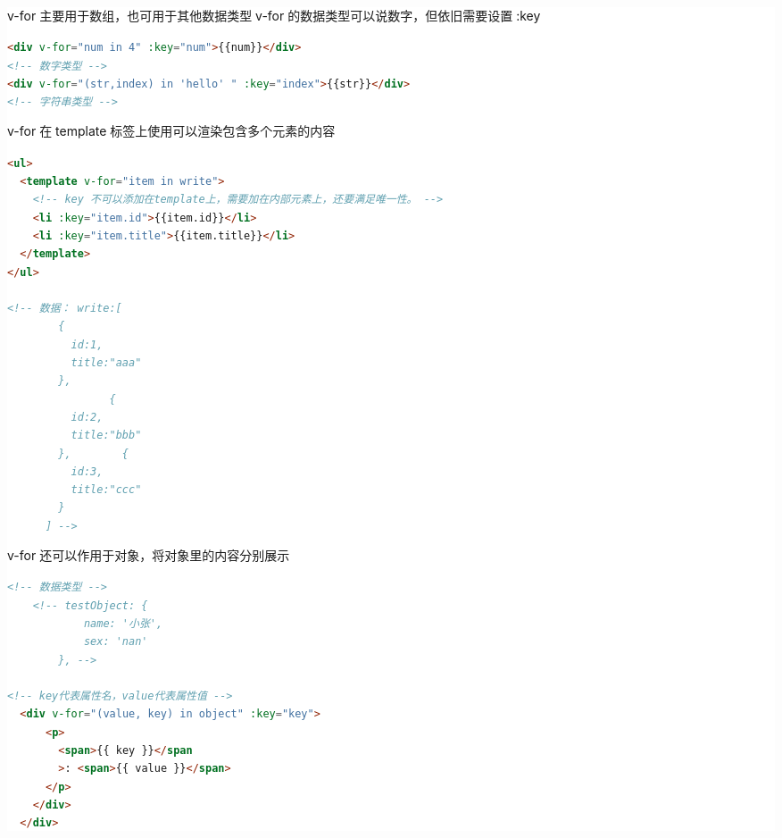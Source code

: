v-for 主要用于数组，也可用于其他数据类型
v-for 的数据类型可以说数字，但依旧需要设置 :key

```html
<div v-for="num in 4" :key="num">{{num}}</div>
<!-- 数字类型 -->
<div v-for="(str,index) in 'hello' " :key="index">{{str}}</div>
<!-- 字符串类型 -->
```

v-for 在 template 标签上使用可以渲染包含多个元素的内容

```html
<ul>
  <template v-for="item in write">
    <!-- key 不可以添加在template上，需要加在内部元素上，还要满足唯一性。 -->
    <li :key="item.id">{{item.id}}</li>
    <li :key="item.title">{{item.title}}</li>
  </template>
</ul>

<!-- 数据： write:[
        {
          id:1,
          title:"aaa"
        },
                {
          id:2,
          title:"bbb"
        },        {
          id:3,
          title:"ccc"
        }
      ] -->
```

v-for 还可以作用于对象，将对象里的内容分别展示

```html
<!-- 数据类型 -->
    <!-- testObject: {
            name: '小张',
            sex: 'nan'
        }, -->

<!-- key代表属性名，value代表属性值 -->
  <div v-for="(value, key) in object" :key="key">
      <p>
        <span>{{ key }}</span
        >: <span>{{ value }}</span>
      </p>
    </div>
  </div>
```
